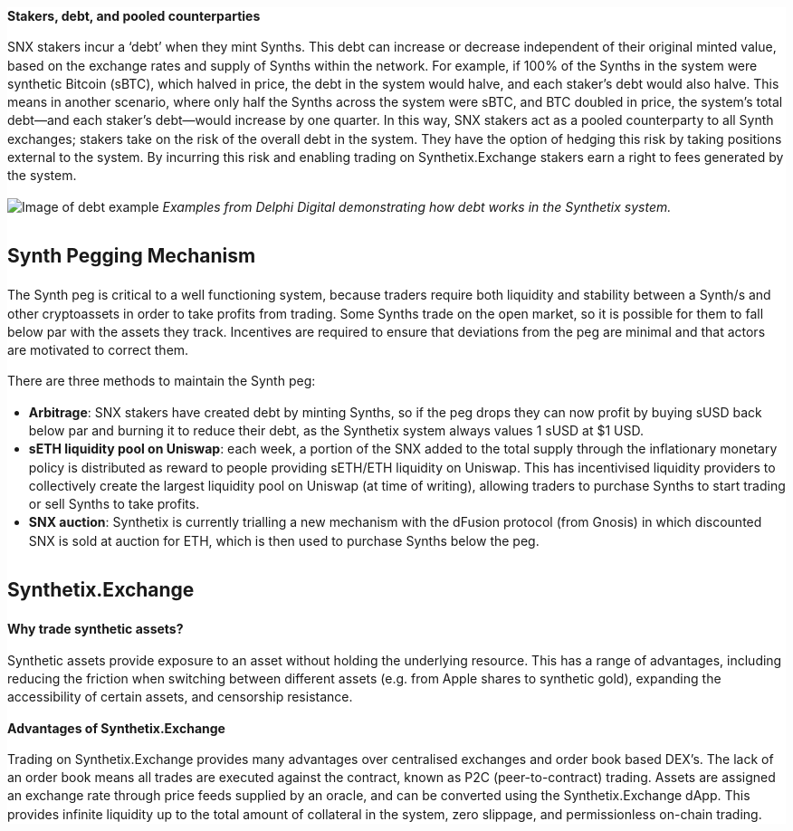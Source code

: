 **Stakers, debt, and pooled counterparties**

SNX stakers incur a ‘debt’ when they mint Synths. This debt can increase or decrease independent of their original minted value, based on the exchange rates and supply of Synths within the network. For example, if 100% of the Synths in the system were synthetic Bitcoin (sBTC), which halved in price, the debt in the system would halve, and each staker’s debt would also halve. This means in another scenario, where only half the Synths across the system were sBTC, and BTC doubled in price, the system’s total debt—and each staker’s debt—would increase by one quarter.
In this way, SNX stakers act as a pooled counterparty to all Synth exchanges; stakers take on the risk of the overall debt in the system. They have the option of hedging this risk by taking positions external to the system. By incurring this risk and enabling trading on Synthetix.Exchange stakers earn a right to fees generated by the system.

![Image of debt example](https://www.synthetix.io/uploads/delphi_digital_debt_example.png)
_Examples from Delphi Digital demonstrating how debt works in the Synthetix system._

## Synth Pegging Mechanism

The Synth peg is critical to a well functioning system, because traders require both liquidity and stability between a Synth/s and other cryptoassets in order to take profits from trading. Some Synths trade on the open market, so it is possible for them to fall below par with the assets they track. Incentives are required to ensure that deviations from the peg are minimal and that actors are motivated to correct them.

There are three methods to maintain the Synth peg:

- **Arbitrage**: SNX stakers have created debt by minting Synths, so if the peg drops they can now profit by buying sUSD back below par and burning it to reduce their debt, as the Synthetix system always values 1 sUSD at \$1 USD.
- **sETH liquidity pool on Uniswap**: each week, a portion of the SNX added to the total supply through the inflationary monetary policy is distributed as reward to people providing sETH/ETH liquidity on Uniswap. This has incentivised liquidity providers to collectively create the largest liquidity pool on Uniswap (at time of writing), allowing traders to purchase Synths to start trading or sell Synths to take profits.
- **SNX auction**: Synthetix is currently trialling a new mechanism with the dFusion protocol (from Gnosis) in which discounted SNX is sold at auction for ETH, which is then used to purchase Synths below the peg.

## Synthetix.Exchange

**Why trade synthetic assets?**

Synthetic assets provide exposure to an asset without holding the underlying resource. This has a range of advantages, including reducing the friction when switching between different assets (e.g. from Apple shares to synthetic gold), expanding the accessibility of certain assets, and censorship resistance.

**Advantages of Synthetix.Exchange**

Trading on Synthetix.Exchange provides many advantages over centralised exchanges and order book based DEX’s. The lack of an order book means all trades are executed against the contract, known as P2C (peer-to-contract) trading. Assets are assigned an exchange rate through price feeds supplied by an oracle, and can be converted using the Synthetix.Exchange dApp. This provides infinite liquidity up to the total amount of collateral in the system, zero slippage, and permissionless on-chain trading.

